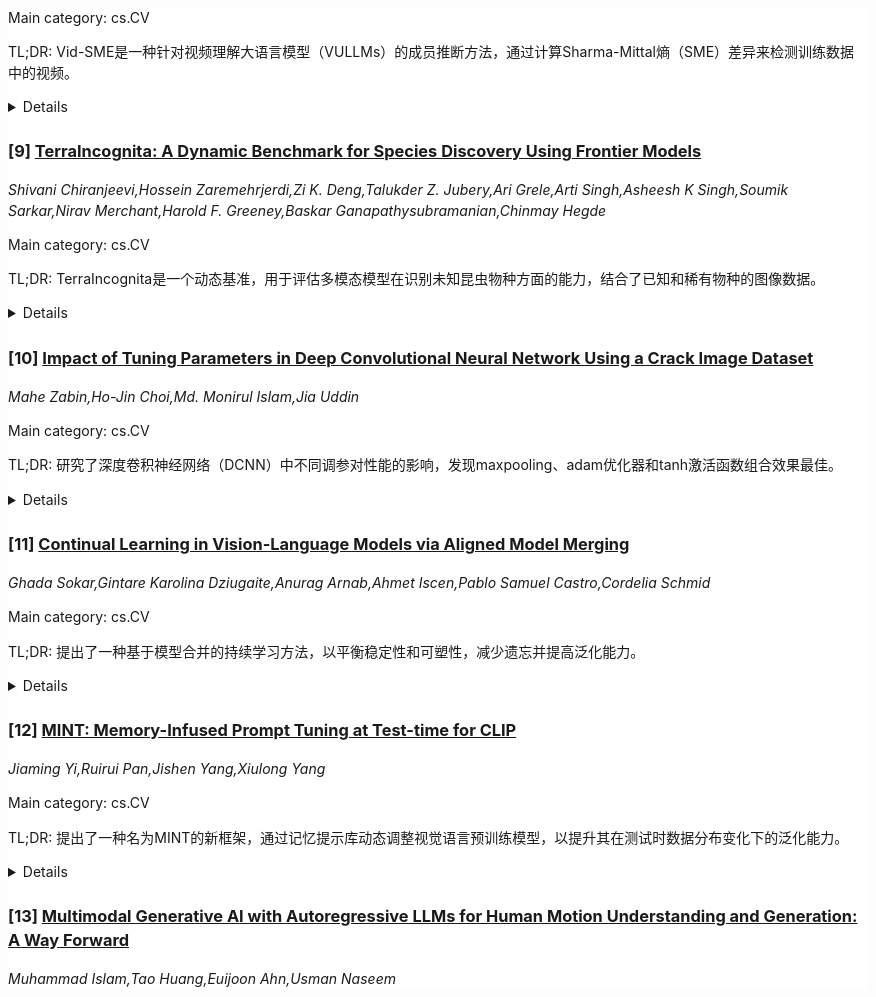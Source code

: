 Main category: cs.CV

TL;DR: Vid-SME是一种针对视频理解大语言模型（VULLMs）的成员推断方法，通过计算Sharma-Mittal熵（SME）差异来检测训练数据中的视频。


<details><summary>Details</summary></details>


### [9] [TerraIncognita: A Dynamic Benchmark for Species Discovery Using Frontier Models](https://arxiv.org/abs/2506.03182)
*Shivani Chiranjeevi,Hossein Zaremehrjerdi,Zi K. Deng,Talukder Z. Jubery,Ari Grele,Arti Singh,Asheesh K Singh,Soumik Sarkar,Nirav Merchant,Harold F. Greeney,Baskar Ganapathysubramanian,Chinmay Hegde*

Main category: cs.CV

TL;DR: TerraIncognita是一个动态基准，用于评估多模态模型在识别未知昆虫物种方面的能力，结合了已知和稀有物种的图像数据。


<details><summary>Details</summary></details>


### [10] [Impact of Tuning Parameters in Deep Convolutional Neural Network Using a Crack Image Dataset](https://arxiv.org/abs/2506.03184)
*Mahe Zabin,Ho-Jin Choi,Md. Monirul Islam,Jia Uddin*

Main category: cs.CV

TL;DR: 研究了深度卷积神经网络（DCNN）中不同调参对性能的影响，发现maxpooling、adam优化器和tanh激活函数组合效果最佳。


<details><summary>Details</summary></details>


### [11] [Continual Learning in Vision-Language Models via Aligned Model Merging](https://arxiv.org/abs/2506.03189)
*Ghada Sokar,Gintare Karolina Dziugaite,Anurag Arnab,Ahmet Iscen,Pablo Samuel Castro,Cordelia Schmid*

Main category: cs.CV

TL;DR: 提出了一种基于模型合并的持续学习方法，以平衡稳定性和可塑性，减少遗忘并提高泛化能力。


<details><summary>Details</summary></details>


### [12] [MINT: Memory-Infused Prompt Tuning at Test-time for CLIP](https://arxiv.org/abs/2506.03190)
*Jiaming Yi,Ruirui Pan,Jishen Yang,Xiulong Yang*

Main category: cs.CV

TL;DR: 提出了一种名为MINT的新框架，通过记忆提示库动态调整视觉语言预训练模型，以提升其在测试时数据分布变化下的泛化能力。


<details><summary>Details</summary></details>


### [13] [Multimodal Generative AI with Autoregressive LLMs for Human Motion Understanding and Generation: A Way Forward](https://arxiv.org/abs/2506.03191)
*Muhammad Islam,Tao Huang,Euijoon Ahn,Usman Naseem*
